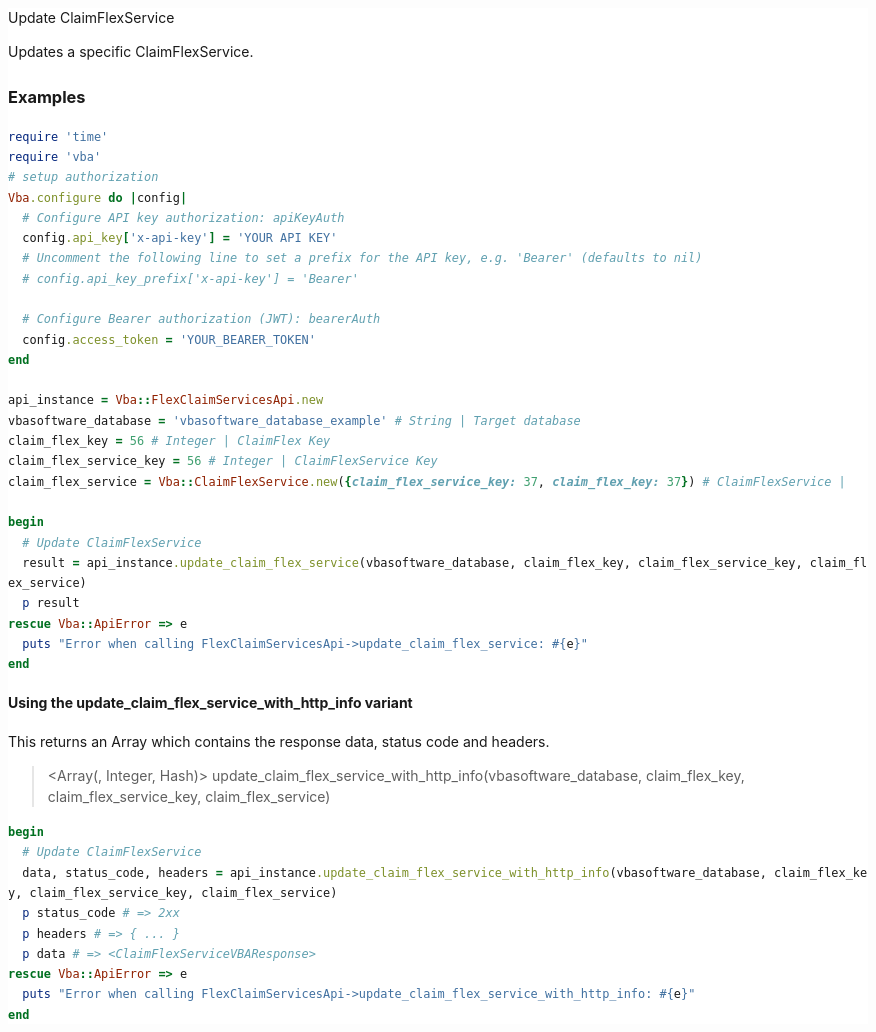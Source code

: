Update ClaimFlexService

Updates a specific ClaimFlexService.

### Examples

```ruby
require 'time'
require 'vba'
# setup authorization
Vba.configure do |config|
  # Configure API key authorization: apiKeyAuth
  config.api_key['x-api-key'] = 'YOUR API KEY'
  # Uncomment the following line to set a prefix for the API key, e.g. 'Bearer' (defaults to nil)
  # config.api_key_prefix['x-api-key'] = 'Bearer'

  # Configure Bearer authorization (JWT): bearerAuth
  config.access_token = 'YOUR_BEARER_TOKEN'
end

api_instance = Vba::FlexClaimServicesApi.new
vbasoftware_database = 'vbasoftware_database_example' # String | Target database
claim_flex_key = 56 # Integer | ClaimFlex Key
claim_flex_service_key = 56 # Integer | ClaimFlexService Key
claim_flex_service = Vba::ClaimFlexService.new({claim_flex_service_key: 37, claim_flex_key: 37}) # ClaimFlexService | 

begin
  # Update ClaimFlexService
  result = api_instance.update_claim_flex_service(vbasoftware_database, claim_flex_key, claim_flex_service_key, claim_flex_service)
  p result
rescue Vba::ApiError => e
  puts "Error when calling FlexClaimServicesApi->update_claim_flex_service: #{e}"
end
```

#### Using the update_claim_flex_service_with_http_info variant

This returns an Array which contains the response data, status code and headers.

> <Array(<ClaimFlexServiceVBAResponse>, Integer, Hash)> update_claim_flex_service_with_http_info(vbasoftware_database, claim_flex_key, claim_flex_service_key, claim_flex_service)

```ruby
begin
  # Update ClaimFlexService
  data, status_code, headers = api_instance.update_claim_flex_service_with_http_info(vbasoftware_database, claim_flex_key, claim_flex_service_key, claim_flex_service)
  p status_code # => 2xx
  p headers # => { ... }
  p data # => <ClaimFlexServiceVBAResponse>
rescue Vba::ApiError => e
  puts "Error when calling FlexClaimServicesApi->update_claim_flex_service_with_http_info: #{e}"
end
```
